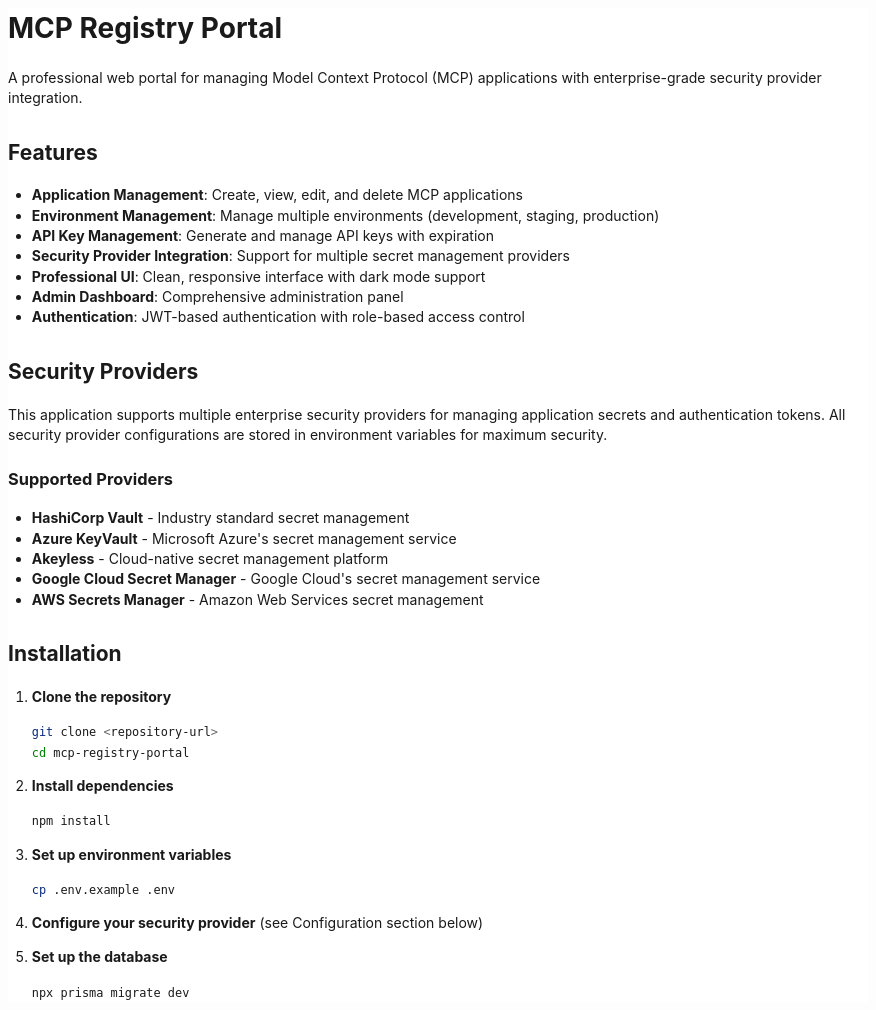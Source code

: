 # MCP Registry Portal

A professional web portal for managing Model Context Protocol (MCP) applications with enterprise-grade security provider integration.

## Features

- **Application Management**: Create, view, edit, and delete MCP applications
- **Environment Management**: Manage multiple environments (development, staging, production)
- **API Key Management**: Generate and manage API keys with expiration
- **Security Provider Integration**: Support for multiple secret management providers
- **Professional UI**: Clean, responsive interface with dark mode support
- **Admin Dashboard**: Comprehensive administration panel
- **Authentication**: JWT-based authentication with role-based access control

## Security Providers

This application supports multiple enterprise security providers for managing application secrets and authentication tokens. All security provider configurations are stored in environment variables for maximum security.

### Supported Providers

- **HashiCorp Vault** - Industry standard secret management
- **Azure KeyVault** - Microsoft Azure's secret management service
- **Akeyless** - Cloud-native secret management platform
- **Google Cloud Secret Manager** - Google Cloud's secret management service
- **AWS Secrets Manager** - Amazon Web Services secret management

## Installation

1. **Clone the repository**
   ```bash
   git clone <repository-url>
   cd mcp-registry-portal
   ```

2. **Install dependencies**
   ```bash
   npm install
   ```

3. **Set up environment variables**
   ```bash
   cp .env.example .env
   ```

4. **Configure your security provider** (see Configuration section below)

5. **Set up the database**
   ```bash
   npx prisma migrate dev
   ```

